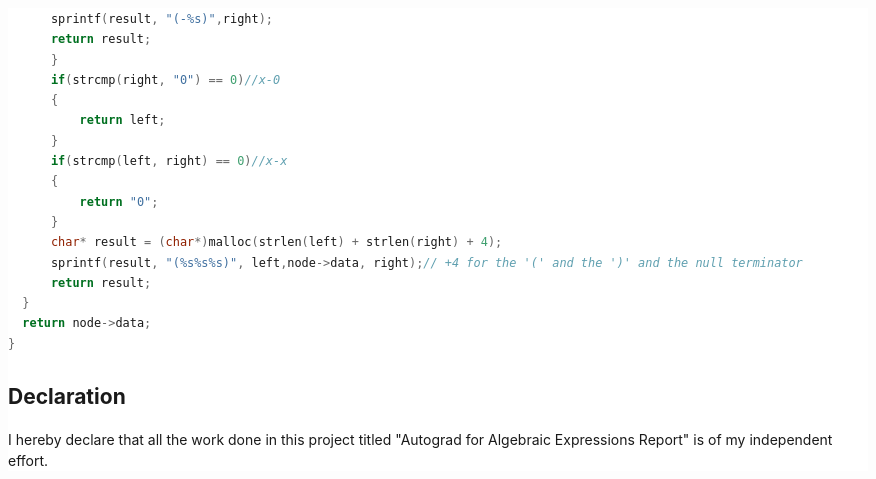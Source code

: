   ```c
        sprintf(result, "(-%s)",right);
        return result;
        }
        if(strcmp(right, "0") == 0)//x-0
        {
            return left;
        }
        if(strcmp(left, right) == 0)//x-x
        {
            return "0";
        }
        char* result = (char*)malloc(strlen(left) + strlen(right) + 4);
        sprintf(result, "(%s%s%s)", left,node->data, right);// +4 for the '(' and the ')' and the null terminator
        return result;
    }
    return node->data;
}
  ```


  ## Declaration
  I hereby declare that all the work done in this project titled "Autograd for Algebraic Expressions Report" is of my independent effort.